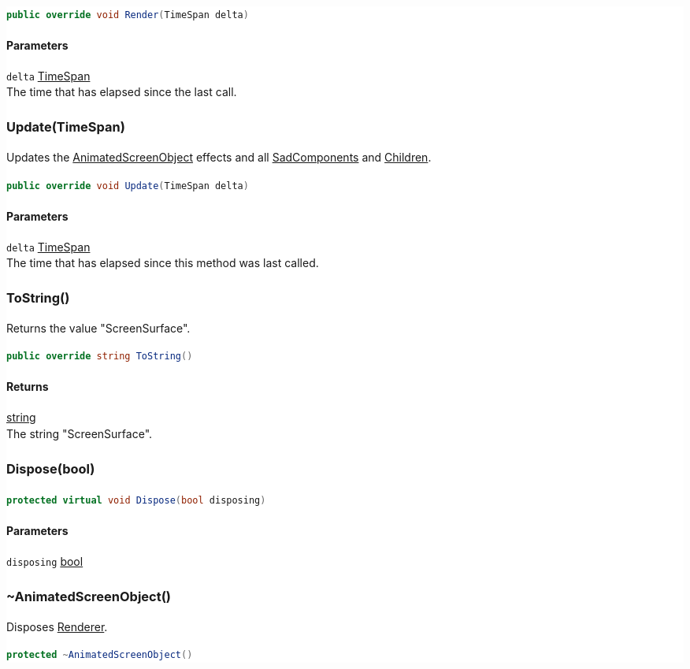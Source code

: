 ```csharp title="C#"
public override void Render(TimeSpan delta)
```

#### Parameters

`delta` [TimeSpan](https://learn.microsoft.com/dotnet/api/system.timespan/)  
The time that has elapsed since the last call.


### Update(TimeSpan)

Updates the [AnimatedScreenObject](../sadconsole.animatedscreenobject/) effects and all [SadComponents](../sadconsole.screenobject/#sadcomponents/) and [Children](../sadconsole.screenobject/#children/).

```csharp title="C#"
public override void Update(TimeSpan delta)
```

#### Parameters

`delta` [TimeSpan](https://learn.microsoft.com/dotnet/api/system.timespan/)  
The time that has elapsed since this method was last called.


### ToString()

Returns the value "ScreenSurface".

```csharp title="C#"
public override string ToString()
```

#### Returns

[string](https://learn.microsoft.com/dotnet/api/system.string/)  
The string "ScreenSurface".

### Dispose(bool)

```csharp title="C#"
protected virtual void Dispose(bool disposing)
```

#### Parameters

`disposing` [bool](https://learn.microsoft.com/dotnet/api/system.boolean/)  


### ~AnimatedScreenObject()

Disposes [Renderer](../sadconsole.animatedscreenobject/#renderer/).

```csharp title="C#"
protected ~AnimatedScreenObject()
```

